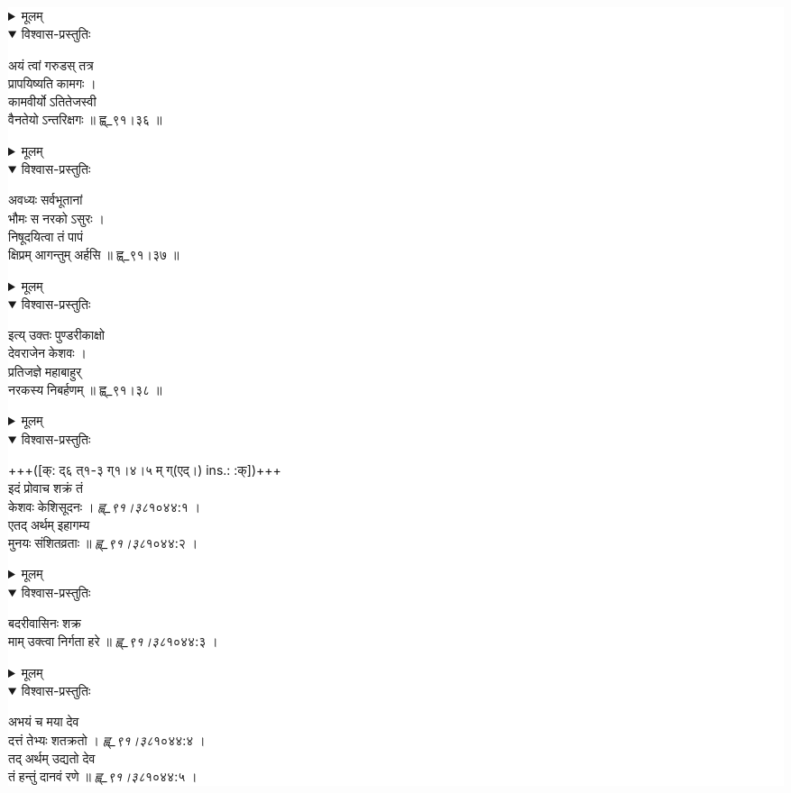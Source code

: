 <details><summary>मूलम्</summary></details>

<details open><summary>विश्वास-प्रस्तुतिः</summary>

अयं त्वां गरुडस् तत्र  
प्रापयिष्यति कामगः ।  
कामवीर्यो ऽतितेजस्वी  
वैनतेयो ऽन्तरिक्षगः ॥ ह्व्_९१।३६ ॥
</details>

<details><summary>मूलम्</summary></details>

<details open><summary>विश्वास-प्रस्तुतिः</summary>

अवध्यः सर्वभूतानां  
भौमः स नरको ऽसुरः ।  
निषूदयित्वा तं पापं  
क्षिप्रम् आगन्तुम् अर्हसि ॥ ह्व्_९१।३७ ॥
</details>

<details><summary>मूलम्</summary></details>

<details open><summary>विश्वास-प्रस्तुतिः</summary>

इत्य् उक्तः पुण्डरीकाक्षो  
देवराजेन केशवः ।  
प्रतिजज्ञे महाबाहुर्  
नरकस्य निबर्हणम् ॥ ह्व्_९१।३८ ॥
</details>

<details><summary>मूलम्</summary></details>

<details open><summary>विश्वास-प्रस्तुतिः</summary>

+++([क्: द्६ त्१-३ ग्१।४।५ म् ग्(एद्।) ins.: :क्])+++  
इदं प्रोवाच शक्रं तं  
केशवः केशिसूदनः । *ह्व्_९१।३८*१०४४:१ ।  
एतद् अर्थम् इहागम्य  
मुनयः संशितव्रताः ॥ *ह्व्_९१।३८*१०४४:२ ।
</details>

<details><summary>मूलम्</summary></details>

<details open><summary>विश्वास-प्रस्तुतिः</summary>

बदरीवासिनः शक्र  
माम् उक्त्वा निर्गता हरे ॥ *ह्व्_९१।३८*१०४४:३ ।
</details>

<details><summary>मूलम्</summary></details>

<details open><summary>विश्वास-प्रस्तुतिः</summary>

अभयं च मया देव  
दत्तं तेभ्यः शतक्रतो । *ह्व्_९१।३८*१०४४:४ ।  
तद् अर्थम् उद्यतो देव  
तं हन्तुं दानवं रणे ॥ *ह्व्_९१।३८*१०४४:५ ।
</details>
